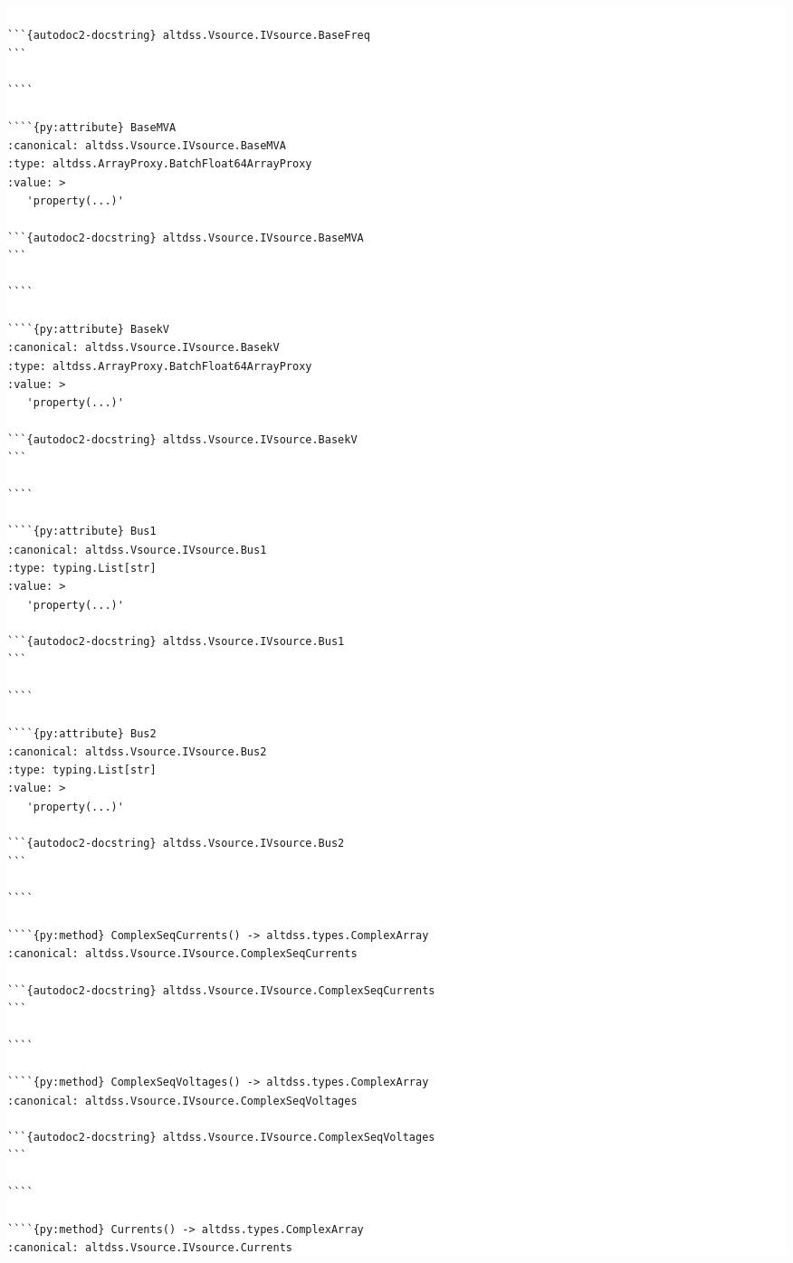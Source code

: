 `````{py:class} IVsource(iobj)

```{autodoc2-docstring} altdss.Vsource.IVsource.BaseFreq
```

````

````{py:attribute} BaseMVA
:canonical: altdss.Vsource.IVsource.BaseMVA
:type: altdss.ArrayProxy.BatchFloat64ArrayProxy
:value: >
   'property(...)'

```{autodoc2-docstring} altdss.Vsource.IVsource.BaseMVA
```

````

````{py:attribute} BasekV
:canonical: altdss.Vsource.IVsource.BasekV
:type: altdss.ArrayProxy.BatchFloat64ArrayProxy
:value: >
   'property(...)'

```{autodoc2-docstring} altdss.Vsource.IVsource.BasekV
```

````

````{py:attribute} Bus1
:canonical: altdss.Vsource.IVsource.Bus1
:type: typing.List[str]
:value: >
   'property(...)'

```{autodoc2-docstring} altdss.Vsource.IVsource.Bus1
```

````

````{py:attribute} Bus2
:canonical: altdss.Vsource.IVsource.Bus2
:type: typing.List[str]
:value: >
   'property(...)'

```{autodoc2-docstring} altdss.Vsource.IVsource.Bus2
```

````

````{py:method} ComplexSeqCurrents() -> altdss.types.ComplexArray
:canonical: altdss.Vsource.IVsource.ComplexSeqCurrents

```{autodoc2-docstring} altdss.Vsource.IVsource.ComplexSeqCurrents
```

````

````{py:method} ComplexSeqVoltages() -> altdss.types.ComplexArray
:canonical: altdss.Vsource.IVsource.ComplexSeqVoltages

```{autodoc2-docstring} altdss.Vsource.IVsource.ComplexSeqVoltages
```

````

````{py:method} Currents() -> altdss.types.ComplexArray
:canonical: altdss.Vsource.IVsource.Currents
`````